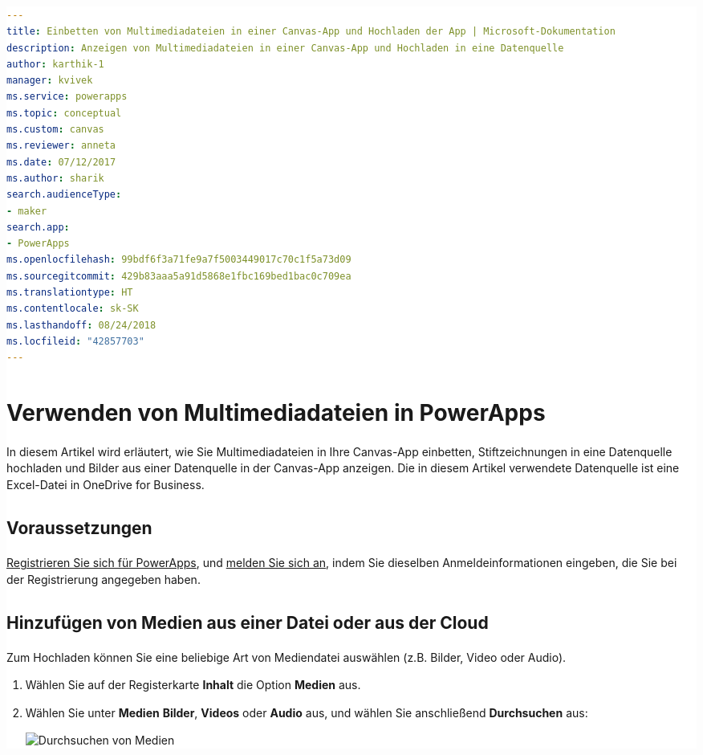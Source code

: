 ```yaml
---
title: Einbetten von Multimediadateien in einer Canvas-App und Hochladen der App | Microsoft-Dokumentation
description: Anzeigen von Multimediadateien in einer Canvas-App und Hochladen in eine Datenquelle
author: karthik-1
manager: kvivek
ms.service: powerapps
ms.topic: conceptual
ms.custom: canvas
ms.reviewer: anneta
ms.date: 07/12/2017
ms.author: sharik
search.audienceType:
- maker
search.app:
- PowerApps
ms.openlocfilehash: 99bdf6f3a71fe9a7f5003449017c70c1f5a73d09
ms.sourcegitcommit: 429b83aaa5a91d5868e1fbc169bed1bac0c709ea
ms.translationtype: HT
ms.contentlocale: sk-SK
ms.lasthandoff: 08/24/2018
ms.locfileid: "42857703"
---
```

# <a name="using-multimedia-files-in-powerapps"></a>Verwenden von Multimediadateien in PowerApps

In diesem Artikel wird erläutert, wie Sie Multimediadateien in Ihre Canvas-App einbetten, Stiftzeichnungen in eine Datenquelle hochladen und Bilder aus einer Datenquelle in der Canvas-App anzeigen. Die in diesem Artikel verwendete Datenquelle ist eine Excel-Datei in OneDrive for Business.

## <a name="prerequisites"></a>Voraussetzungen

[Registrieren Sie sich für PowerApps](../signup-for-powerapps.md), und [melden Sie sich an](https://web.powerapps.com?utm_source=padocs&utm_medium=linkinadoc&utm_campaign=referralsfromdoc), indem Sie dieselben Anmeldeinformationen eingeben, die Sie bei der Registrierung angegeben haben.

## <a name="add-media-from-a-file-or-the-cloud"></a>Hinzufügen von Medien aus einer Datei oder aus der Cloud

Zum Hochladen können Sie eine beliebige Art von Mediendatei auswählen (z.B. Bilder, Video oder Audio).

1. Wählen Sie auf der Registerkarte **Inhalt** die Option **Medien** aus.

2. Wählen Sie unter **Medien** **Bilder**, **Videos** oder **Audio** aus, und wählen Sie anschließend **Durchsuchen** aus:

    ![Durchsuchen von Medien][1]


[1]: ./media/add-images-pictures-audio-video/add-image-video-audio-file.png
[3]: ./media/add-images-pictures-audio-video/add-intro-sound.png
[4]: ./media/add-images-pictures-audio-video/add-picture.png
[5]: ./media/add-images-pictures-audio-video/camera-gallery.png
[6]: ./media/add-images-pictures-audio-video/audio-gallery.png
[7]: ./media/add-images-pictures-audio-video/pen-gallery.png
[8]: ./media/add-images-pictures-audio-video/mediaoptions.png
[9]: ./media/add-images-pictures-audio-video/imageproperty.png
[10]: ./media/add-images-pictures-audio-video/mediaproperty.png
[11]: ./media/add-images-pictures-audio-video/renamecamera.png